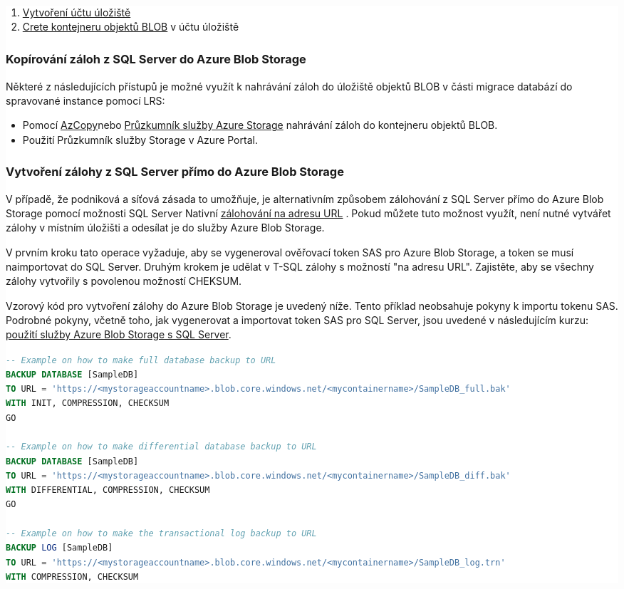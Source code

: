 1. [Vytvoření účtu úložiště](../../storage/common/storage-account-create.md?tabs=azure-portal)
2. [Crete kontejneru objektů BLOB](../../storage/blobs/storage-quickstart-blobs-portal.md) v účtu úložiště

### <a name="copy-backups-from-sql-server-to-azure-blob-storage"></a>Kopírování záloh z SQL Server do Azure Blob Storage

Některé z následujících přístupů je možné využít k nahrávání záloh do úložiště objektů BLOB v části migrace databází do spravované instance pomocí LRS:
- Pomocí [AzCopy](/azure/storage/common/storage-use-azcopy-v10)nebo [Průzkumník služby Azure Storage](https://azure.microsoft.com/features/storage-explorer) nahrávání záloh do kontejneru objektů BLOB.
- Použití Průzkumník služby Storage v Azure Portal.

### <a name="make-backups-from-sql-server-directly-to-azure-blob-storage"></a>Vytvoření zálohy z SQL Server přímo do Azure Blob Storage

V případě, že podniková a síťová zásada to umožňuje, je alternativním způsobem zálohování z SQL Server přímo do Azure Blob Storage pomocí možnosti SQL Server Nativní [zálohování na adresu URL](/sql/relational-databases/backup-restore/sql-server-backup-to-url) . Pokud můžete tuto možnost využít, není nutné vytvářet zálohy v místním úložišti a odesílat je do služby Azure Blob Storage.

V prvním kroku tato operace vyžaduje, aby se vygeneroval ověřovací token SAS pro Azure Blob Storage, a token se musí naimportovat do SQL Server. Druhým krokem je udělat v T-SQL zálohy s možností "na adresu URL". Zajistěte, aby se všechny zálohy vytvořily s povolenou možností CHEKSUM.

Vzorový kód pro vytvoření zálohy do Azure Blob Storage je uvedený níže. Tento příklad neobsahuje pokyny k importu tokenu SAS. Podrobné pokyny, včetně toho, jak vygenerovat a importovat token SAS pro SQL Server, jsou uvedené v následujícím kurzu: [použití služby Azure Blob Storage s SQL Server](/sql/relational-databases/tutorial-use-azure-blob-storage-service-with-sql-server-2016#1---create-stored-access-policy-and-shared-access-storage). 

```SQL
-- Example on how to make full database backup to URL
BACKUP DATABASE [SampleDB]
TO URL = 'https://<mystorageaccountname>.blob.core.windows.net/<mycontainername>/SampleDB_full.bak'
WITH INIT, COMPRESSION, CHECKSUM
GO

-- Example on how to make differential database backup to URL
BACKUP DATABASE [SampleDB]
TO URL = 'https://<mystorageaccountname>.blob.core.windows.net/<mycontainername>/SampleDB_diff.bak'  
WITH DIFFERENTIAL, COMPRESSION, CHECKSUM
GO

-- Example on how to make the transactional log backup to URL
BACKUP LOG [SampleDB]
TO URL = 'https://<mystorageaccountname>.blob.core.windows.net/<mycontainername>/SampleDB_log.trn'  
WITH COMPRESSION, CHECKSUM
```
